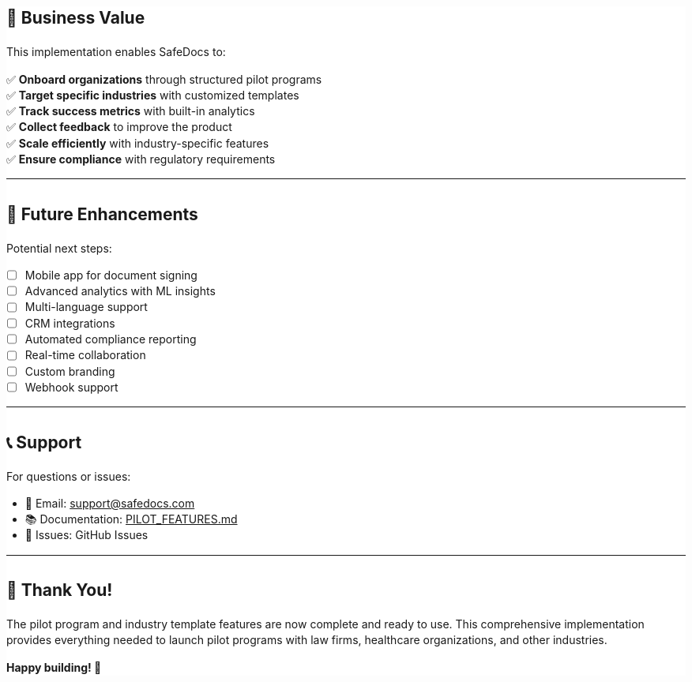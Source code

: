 
## 🎯 Business Value

This implementation enables SafeDocs to:

✅ **Onboard organizations** through structured pilot programs  
✅ **Target specific industries** with customized templates  
✅ **Track success metrics** with built-in analytics  
✅ **Collect feedback** to improve the product  
✅ **Scale efficiently** with industry-specific features  
✅ **Ensure compliance** with regulatory requirements  

---

## 🔮 Future Enhancements

Potential next steps:

- [ ] Mobile app for document signing
- [ ] Advanced analytics with ML insights
- [ ] Multi-language support
- [ ] CRM integrations
- [ ] Automated compliance reporting
- [ ] Real-time collaboration
- [ ] Custom branding
- [ ] Webhook support

---

## 📞 Support

For questions or issues:
- 📧 Email: support@safedocs.com
- 📚 Documentation: [PILOT_FEATURES.md](PILOT_FEATURES.md)
- 🐛 Issues: GitHub Issues

---

## 🙏 Thank You!

The pilot program and industry template features are now complete and ready to use. This comprehensive implementation provides everything needed to launch pilot programs with law firms, healthcare organizations, and other industries.

**Happy building! 🚀**
